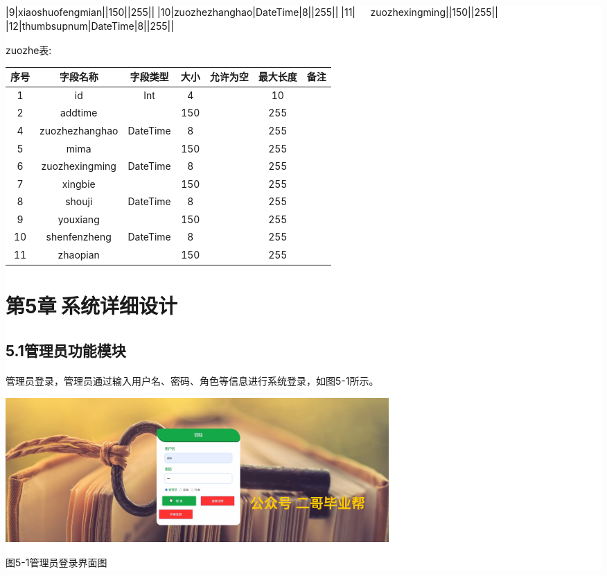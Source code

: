 |9|xiaoshuofengmian||150||255||
|10|zuozhezhanghao|DateTime|8||255||
|11|`	`zuozhexingming||150||255||
|12|thumbsupnum|DateTime|8||255||

zuozhe表:

|序号|字段名称|字段类型|大小|允许为空|最大长度|备注|
| :-: | :-: | :-: | :-: | :-: | :-: | :-: |
|1|id|Int|4||10||
|2|addtime||150||255||
|4|zuozhezhanghao|DateTime|8||255||
|5|mima||150||255||
|6|zuozhexingming|DateTime|8||255||
|7|xingbie||150||255||
|8|shouji|DateTime|8||255||
|9|youxiang||150||255||
|10|shenfenzheng|DateTime|8||255||
|11|zhaopian||150||255||



# 第5章 系统详细设计
## 5.1管理员功能模块
管理员登录，管理员通过输入用户名、密码、角色等信息进行系统登录，如图5-1所示。

![](/md/blog.011.png)

图5-1管理员登录界面图
